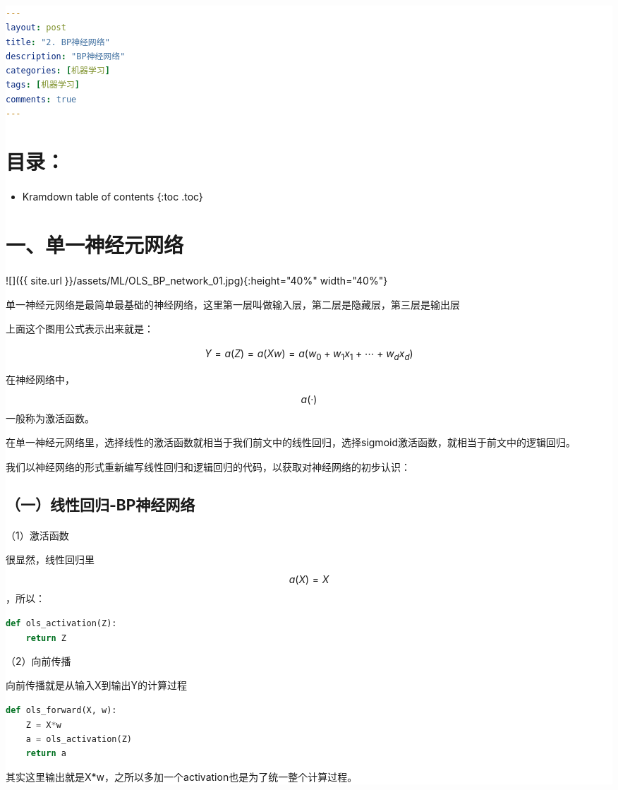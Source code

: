 ```yaml
---
layout: post
title: "2. BP神经网络"
description: "BP神经网络"
categories: [机器学习]
tags: [机器学习]
comments: true
---
```

# 目录：

* Kramdown table of contents
{:toc .toc}

# 一、单一神经元网络

![]({{ site.url }}/assets/ML/OLS_BP_network_01.jpg){:height="40%" width="40%"}

单一神经元网络是最简单最基础的神经网络，这里第一层叫做输入层，第二层是隐藏层，第三层是输出层

上面这个图用公式表示出来就是：

$$Y = a(Z) = a(Xw) = a(w_0 + w_1 x_1 + \cdots + w_d x_d)$$

在神经网络中，$$a(·)$$一般称为激活函数。

在单一神经元网络里，选择线性的激活函数就相当于我们前文中的线性回归，选择sigmoid激活函数，就相当于前文中的逻辑回归。

我们以神经网络的形式重新编写线性回归和逻辑回归的代码，以获取对神经网络的初步认识：

## （一）线性回归-BP神经网络

（1）激活函数

很显然，线性回归里$$a(X)=X$$，所以：

~~~ python 
def ols_activation(Z):
	return Z
~~~

（2）向前传播

向前传播就是从输入X到输出Y的计算过程

~~~ python 
def ols_forward(X, w):
	Z = X*w
	a = ols_activation(Z)
	return a
~~~

其实这里输出就是X*w，之所以多加一个activation也是为了统一整个计算过程。
